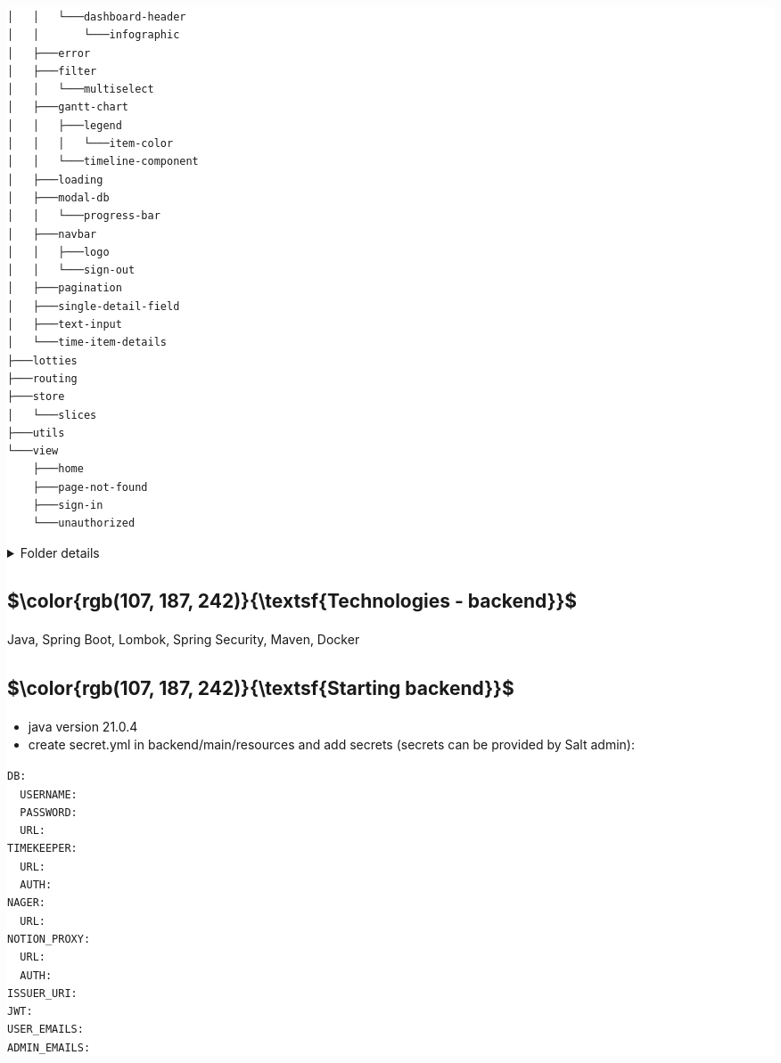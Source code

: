 ```bash
│   │   └───dashboard-header
│   │       └───infographic
│   ├───error
│   ├───filter
│   │   └───multiselect
│   ├───gantt-chart
│   │   ├───legend
│   │   │   └───item-color
│   │   └───timeline-component
│   ├───loading
│   ├───modal-db
│   │   └───progress-bar
│   ├───navbar
│   │   ├───logo
│   │   └───sign-out
│   ├───pagination
│   ├───single-detail-field
│   ├───text-input
│   └───time-item-details
├───lotties
├───routing
├───store
│   └───slices
├───utils
└───view
    ├───home
    ├───page-not-found
    ├───sign-in
    └───unauthorized

```
<details><summary>Folder details</summary></details>

##  $\color{rgb(107, 187, 242)}{\textsf{Technologies - backend}}$

Java, Spring Boot, Lombok, Spring Security, Maven, Docker

## $\color{rgb(107, 187, 242)}{\textsf{Starting backend}}$ 

- java version 21.0.4
- create secret.yml in backend/main/resources and add secrets (secrets can be provided by Salt admin):

```
DB:
  USERNAME: 
  PASSWORD: 
  URL: 
TIMEKEEPER:
  URL: 
  AUTH: 
NAGER:
  URL: 
NOTION_PROXY:
  URL: 
  AUTH: 
ISSUER_URI: 
JWT: 
USER_EMAILS: 
ADMIN_EMAILS:
```
